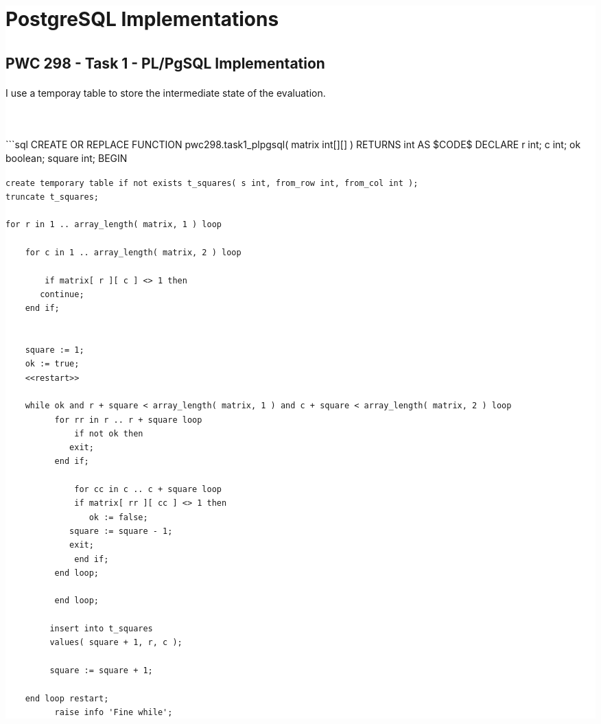 
# PostgreSQL Implementations

<a name="task1plpgsql"></a>
## PWC 298 - Task 1 - PL/PgSQL Implementation


I use a temporay table to store the intermediate state of the evaluation.

<br/>
<br/>
```sql
CREATE OR REPLACE FUNCTION
pwc298.task1_plpgsql( matrix int[][] )
RETURNS int
AS $CODE$
DECLARE
	r int;
	c int;
	ok boolean;
	square int;
BEGIN

	create temporary table if not exists t_squares( s int, from_row int, from_col int );
	truncate t_squares;

	for r in 1 .. array_length( matrix, 1 ) loop

	    for c in 1 .. array_length( matrix, 2 ) loop

	    	if matrix[ r ][ c ] <> 1 then
		   continue;
		end if;


		square := 1;
		ok := true;
		<<restart>>

		while ok and r + square < array_length( matrix, 1 ) and c + square < array_length( matrix, 2 ) loop
		      for rr in r .. r + square loop
		      	  if not ok then
			     exit;
			  end if;

		      	  for cc in c .. c + square loop
			      if matrix[ rr ][ cc ] <> 1 then
			      	 ok := false;
				 square := square - 1;
				 exit;
			      end if;
			  end loop;

		      end loop;

		     insert into t_squares
		     values( square + 1, r, c );

		     square := square + 1;

		end loop restart;
		      raise info 'Fine while';
```